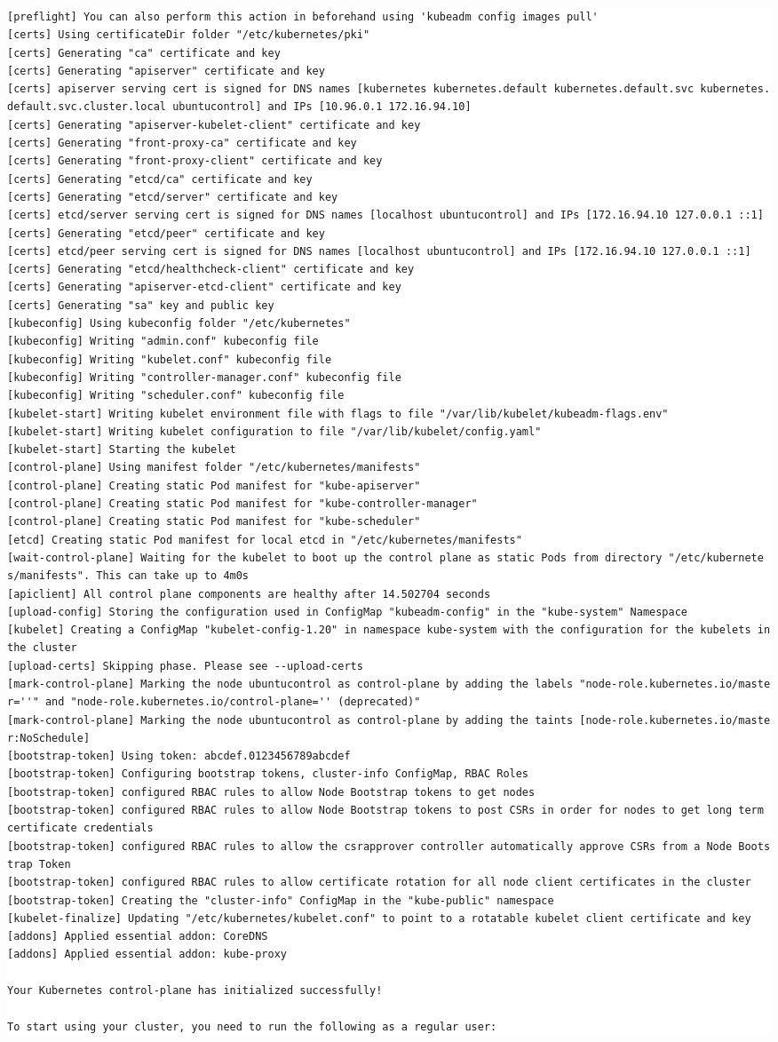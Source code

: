 ```
[preflight] You can also perform this action in beforehand using 'kubeadm config images pull'
[certs] Using certificateDir folder "/etc/kubernetes/pki"
[certs] Generating "ca" certificate and key
[certs] Generating "apiserver" certificate and key
[certs] apiserver serving cert is signed for DNS names [kubernetes kubernetes.default kubernetes.default.svc kubernetes.default.svc.cluster.local ubuntucontrol] and IPs [10.96.0.1 172.16.94.10]
[certs] Generating "apiserver-kubelet-client" certificate and key
[certs] Generating "front-proxy-ca" certificate and key
[certs] Generating "front-proxy-client" certificate and key
[certs] Generating "etcd/ca" certificate and key
[certs] Generating "etcd/server" certificate and key
[certs] etcd/server serving cert is signed for DNS names [localhost ubuntucontrol] and IPs [172.16.94.10 127.0.0.1 ::1]
[certs] Generating "etcd/peer" certificate and key
[certs] etcd/peer serving cert is signed for DNS names [localhost ubuntucontrol] and IPs [172.16.94.10 127.0.0.1 ::1]
[certs] Generating "etcd/healthcheck-client" certificate and key
[certs] Generating "apiserver-etcd-client" certificate and key
[certs] Generating "sa" key and public key
[kubeconfig] Using kubeconfig folder "/etc/kubernetes"
[kubeconfig] Writing "admin.conf" kubeconfig file
[kubeconfig] Writing "kubelet.conf" kubeconfig file
[kubeconfig] Writing "controller-manager.conf" kubeconfig file
[kubeconfig] Writing "scheduler.conf" kubeconfig file
[kubelet-start] Writing kubelet environment file with flags to file "/var/lib/kubelet/kubeadm-flags.env"
[kubelet-start] Writing kubelet configuration to file "/var/lib/kubelet/config.yaml"
[kubelet-start] Starting the kubelet
[control-plane] Using manifest folder "/etc/kubernetes/manifests"
[control-plane] Creating static Pod manifest for "kube-apiserver"
[control-plane] Creating static Pod manifest for "kube-controller-manager"
[control-plane] Creating static Pod manifest for "kube-scheduler"
[etcd] Creating static Pod manifest for local etcd in "/etc/kubernetes/manifests"
[wait-control-plane] Waiting for the kubelet to boot up the control plane as static Pods from directory "/etc/kubernetes/manifests". This can take up to 4m0s
[apiclient] All control plane components are healthy after 14.502704 seconds
[upload-config] Storing the configuration used in ConfigMap "kubeadm-config" in the "kube-system" Namespace
[kubelet] Creating a ConfigMap "kubelet-config-1.20" in namespace kube-system with the configuration for the kubelets in the cluster
[upload-certs] Skipping phase. Please see --upload-certs
[mark-control-plane] Marking the node ubuntucontrol as control-plane by adding the labels "node-role.kubernetes.io/master=''" and "node-role.kubernetes.io/control-plane='' (deprecated)"
[mark-control-plane] Marking the node ubuntucontrol as control-plane by adding the taints [node-role.kubernetes.io/master:NoSchedule]
[bootstrap-token] Using token: abcdef.0123456789abcdef
[bootstrap-token] Configuring bootstrap tokens, cluster-info ConfigMap, RBAC Roles
[bootstrap-token] configured RBAC rules to allow Node Bootstrap tokens to get nodes
[bootstrap-token] configured RBAC rules to allow Node Bootstrap tokens to post CSRs in order for nodes to get long term certificate credentials
[bootstrap-token] configured RBAC rules to allow the csrapprover controller automatically approve CSRs from a Node Bootstrap Token
[bootstrap-token] configured RBAC rules to allow certificate rotation for all node client certificates in the cluster
[bootstrap-token] Creating the "cluster-info" ConfigMap in the "kube-public" namespace
[kubelet-finalize] Updating "/etc/kubernetes/kubelet.conf" to point to a rotatable kubelet client certificate and key
[addons] Applied essential addon: CoreDNS
[addons] Applied essential addon: kube-proxy

Your Kubernetes control-plane has initialized successfully!

To start using your cluster, you need to run the following as a regular user:
```